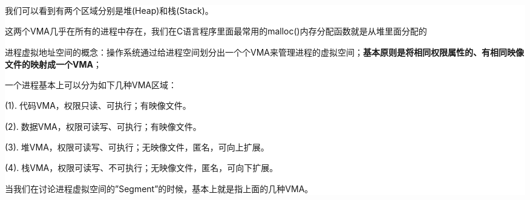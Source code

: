 

我们可以看到有两个区域分别是堆(Heap)和栈(Stack)。

这两个VMA几乎在所有的进程中存在，我们在C语言程序里面最常用的malloc()内存分配函数就是从堆里面分配的




进程虚拟地址空间的概念：操作系统通过给进程空间划分出一个个VMA来管理进程的虚拟空间；**基本原则是将相同权限属性的、有相同映像文件的映射成一个VMA**；

一个进程基本上可以分为如下几种VMA区域：

(1). 代码VMA，权限只读、可执行；有映像文件。

(2). 数据VMA，权限可读写、可执行；有映像文件。

(3). 堆VMA，权限可读写、可执行；无映像文件，匿名，可向上扩展。

(4). 栈VMA，权限可读写、不可执行；无映像文件，匿名，可向下扩展。

当我们在讨论进程虚拟空间的”Segment”的时候，基本上就是指上面的几种VMA。


